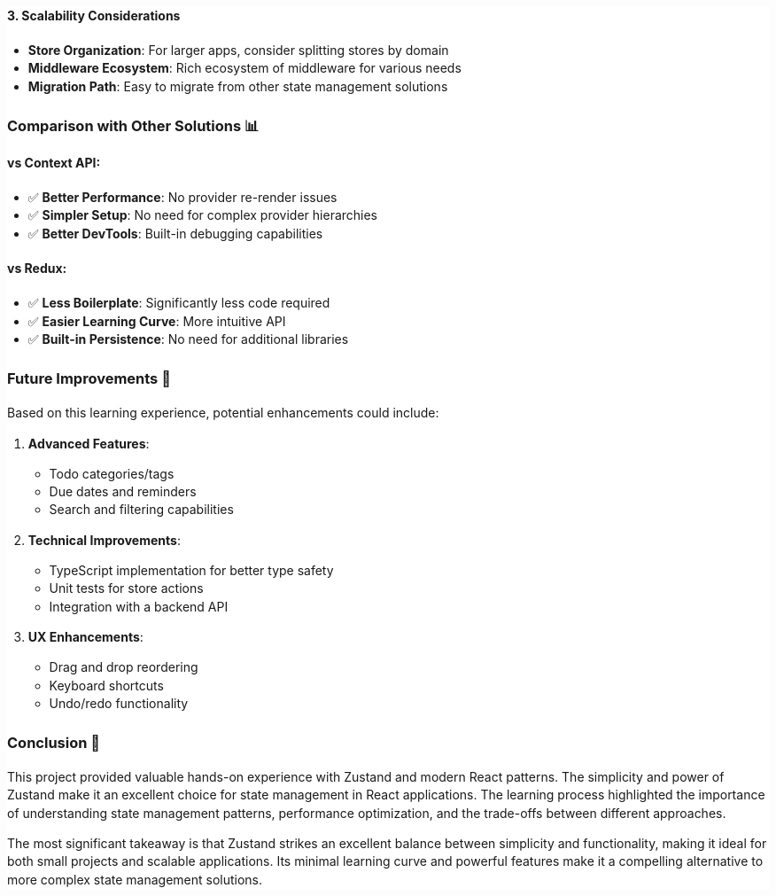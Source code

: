 #### 3. **Scalability Considerations**
- **Store Organization**: For larger apps, consider splitting stores by domain
- **Middleware Ecosystem**: Rich ecosystem of middleware for various needs
- **Migration Path**: Easy to migrate from other state management solutions

### Comparison with Other Solutions 📊

#### vs Context API:
- ✅ **Better Performance**: No provider re-render issues
- ✅ **Simpler Setup**: No need for complex provider hierarchies
- ✅ **Better DevTools**: Built-in debugging capabilities

#### vs Redux:
- ✅ **Less Boilerplate**: Significantly less code required
- ✅ **Easier Learning Curve**: More intuitive API
- ✅ **Built-in Persistence**: No need for additional libraries

### Future Improvements 🚀

Based on this learning experience, potential enhancements could include:

1. **Advanced Features**:
   - Todo categories/tags
   - Due dates and reminders
   - Search and filtering capabilities

2. **Technical Improvements**:
   - TypeScript implementation for better type safety
   - Unit tests for store actions
   - Integration with a backend API

3. **UX Enhancements**:
   - Drag and drop reordering
   - Keyboard shortcuts
   - Undo/redo functionality

### Conclusion 🎉

This project provided valuable hands-on experience with Zustand and modern React patterns. The simplicity and power of Zustand make it an excellent choice for state management in React applications. The learning process highlighted the importance of understanding state management patterns, performance optimization, and the trade-offs between different approaches.

The most significant takeaway is that Zustand strikes an excellent balance between simplicity and functionality, making it ideal for both small projects and scalable applications. Its minimal learning curve and powerful features make it a compelling alternative to more complex state management solutions.


